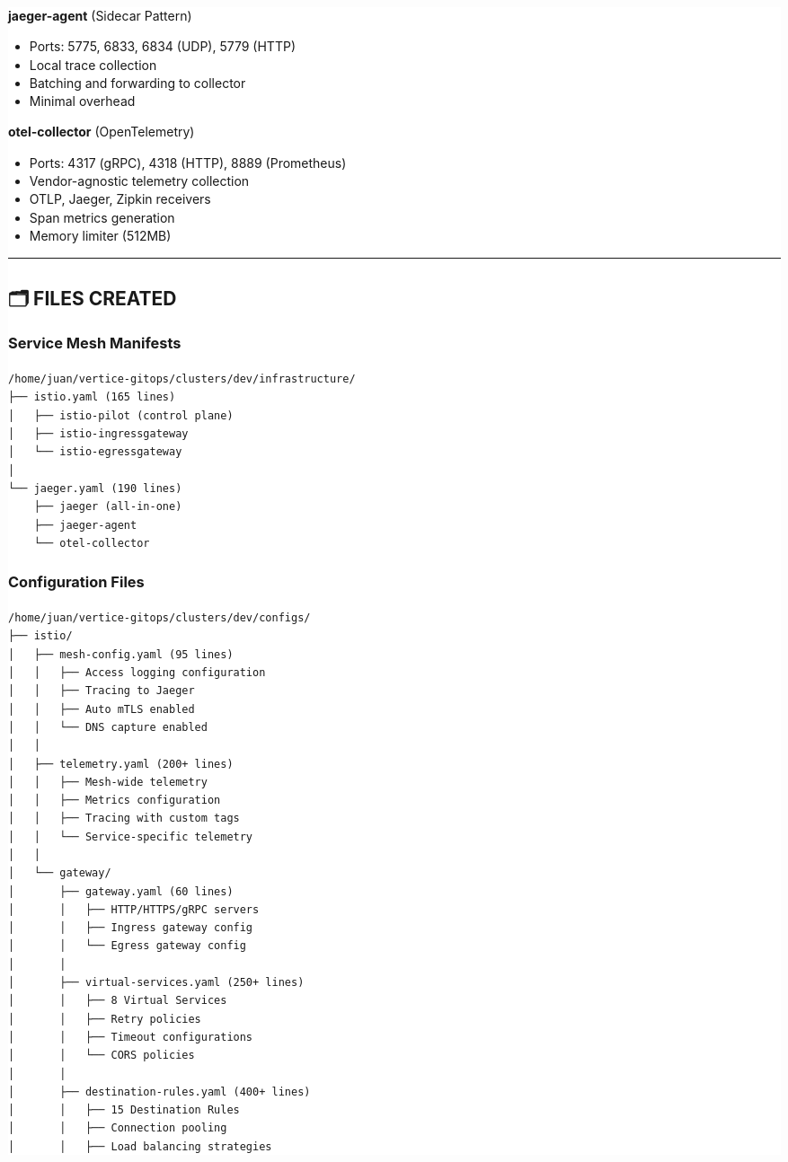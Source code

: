 **jaeger-agent** (Sidecar Pattern)
- Ports: 5775, 6833, 6834 (UDP), 5779 (HTTP)
- Local trace collection
- Batching and forwarding to collector
- Minimal overhead

**otel-collector** (OpenTelemetry)
- Ports: 4317 (gRPC), 4318 (HTTP), 8889 (Prometheus)
- Vendor-agnostic telemetry collection
- OTLP, Jaeger, Zipkin receivers
- Span metrics generation
- Memory limiter (512MB)

---

## 🗂️ FILES CREATED

### Service Mesh Manifests

```
/home/juan/vertice-gitops/clusters/dev/infrastructure/
├── istio.yaml (165 lines)
│   ├── istio-pilot (control plane)
│   ├── istio-ingressgateway
│   └── istio-egressgateway
│
└── jaeger.yaml (190 lines)
    ├── jaeger (all-in-one)
    ├── jaeger-agent
    └── otel-collector
```

### Configuration Files

```
/home/juan/vertice-gitops/clusters/dev/configs/
├── istio/
│   ├── mesh-config.yaml (95 lines)
│   │   ├── Access logging configuration
│   │   ├── Tracing to Jaeger
│   │   ├── Auto mTLS enabled
│   │   └── DNS capture enabled
│   │
│   ├── telemetry.yaml (200+ lines)
│   │   ├── Mesh-wide telemetry
│   │   ├── Metrics configuration
│   │   ├── Tracing with custom tags
│   │   └── Service-specific telemetry
│   │
│   └── gateway/
│       ├── gateway.yaml (60 lines)
│       │   ├── HTTP/HTTPS/gRPC servers
│       │   ├── Ingress gateway config
│       │   └── Egress gateway config
│       │
│       ├── virtual-services.yaml (250+ lines)
│       │   ├── 8 Virtual Services
│       │   ├── Retry policies
│       │   ├── Timeout configurations
│       │   └── CORS policies
│       │
│       ├── destination-rules.yaml (400+ lines)
│       │   ├── 15 Destination Rules
│       │   ├── Connection pooling
│       │   ├── Load balancing strategies
```